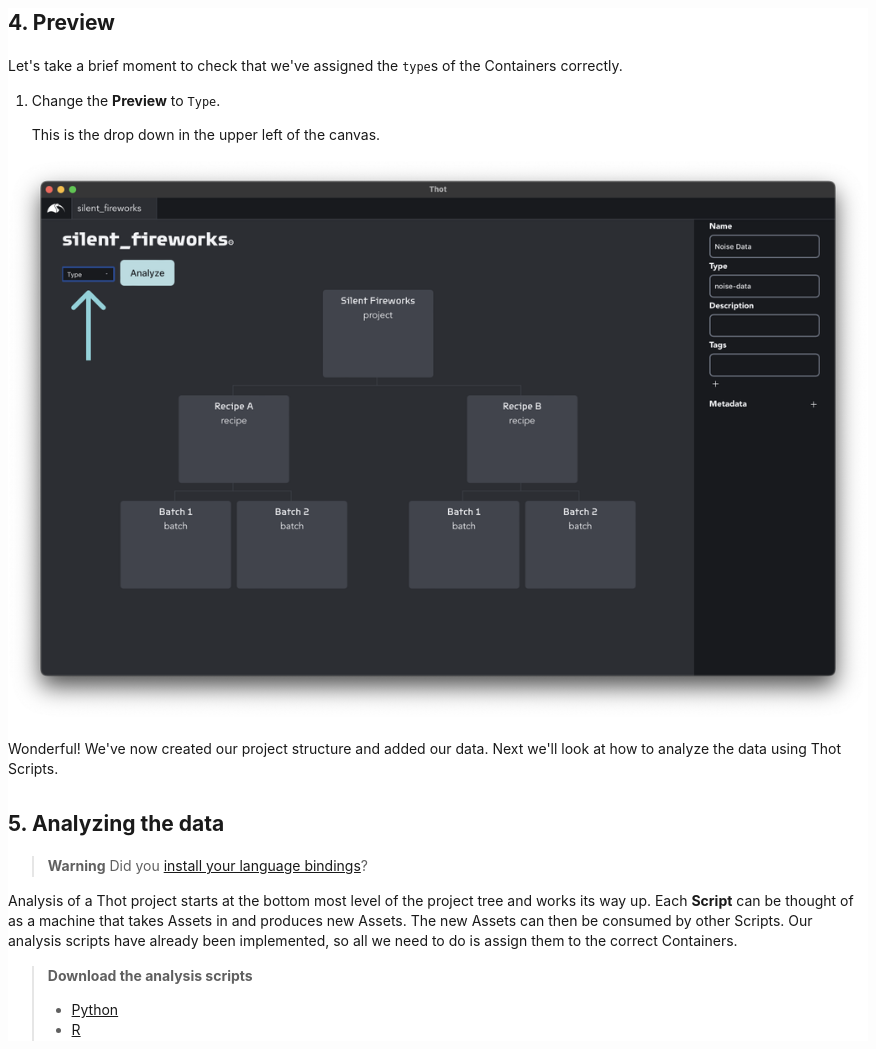 ## 4. Preview
Let's take a brief moment to check that we've assigned the `type`s of the Containers correctly. 

1. Change the **Preview** to `Type`.

    This is the drop down in the upper left of the canvas. 

![Preview menu](images/preview_menu.png)

Wonderful! We've now created our project structure and added our data. Next we'll look at how to analyze the data using Thot Scripts.

## 5. Analyzing the data
> **Warning**
> Did you [install your language bindings](../../README.md#language-bindings)?

Analysis of a Thot project starts at the bottom most level of the project tree and works its way up. Each **Script** can be thought of as a machine that takes Assets in and produces new Assets. The new Assets can then be consumed by other Scripts. Our analysis scripts have already been implemented, so all we need to do is assign them to the correct Containers.

> **Download the analysis scripts**
>
> + [Python](https://resources.thot.so/downloads/tutorials/beginner/fireworks/project_resources/py_analysis.zip)
> + [R](https://resources.thot.so/downloads/tutorials/beginner/fireworks/project_resources/r_analysis.zip)
